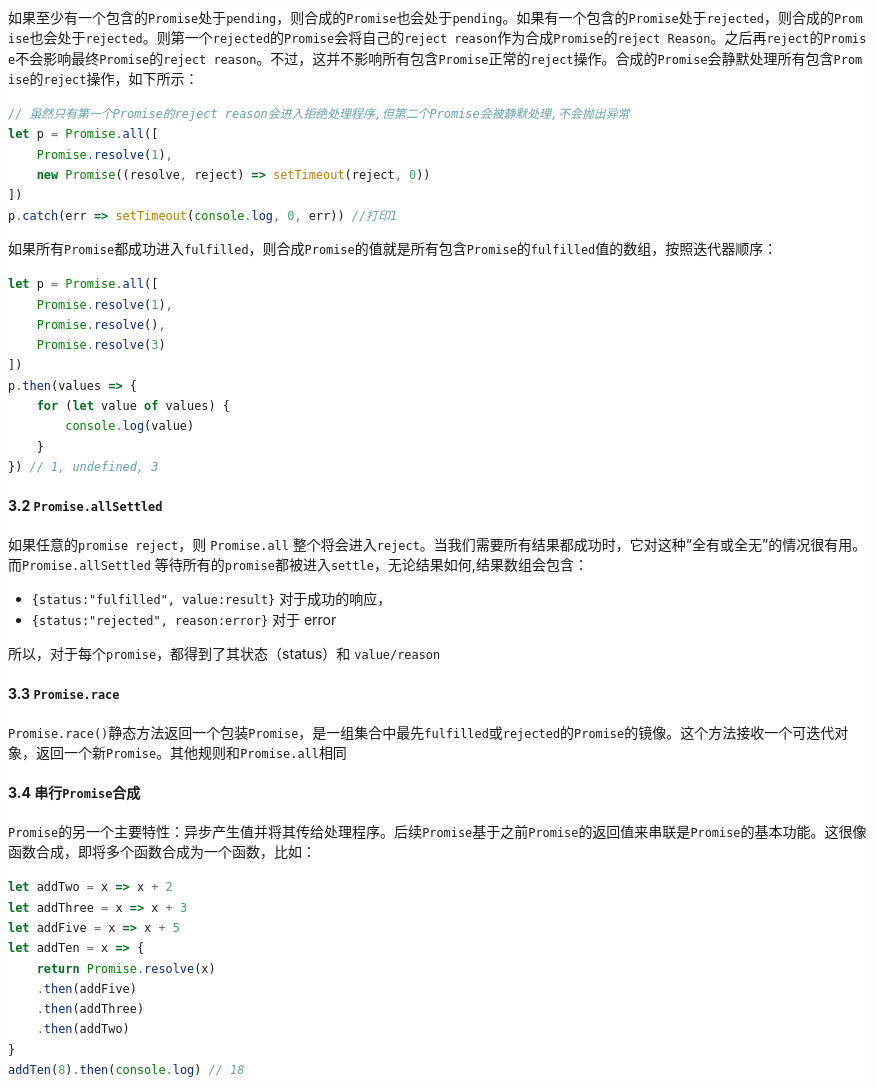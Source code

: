 如果至少有一个包含的`Promise`处于`pending`，则合成的`Promise`也会处于`pending`。如果有一个包含的`Promise`处于`rejected`，则合成的`Promise`也会处于`rejected`。则第一个`rejected`的`Promise`会将自己的`reject reason`作为合成`Promise`的`reject Reason`。之后再`reject`的`Promise`不会影响最终`Promise`的`reject reason`。不过，这并不影响所有包含`Promise`正常的`reject`操作。合成的`Promise`会静默处理所有包含`Promise`的`reject`操作，如下所示：

```javascript
// 虽然只有第一个Promise的reject reason会进入拒绝处理程序,但第二个Promise会被静默处理,不会抛出异常
let p = Promise.all([
    Promise.resolve(1),
    new Promise((resolve, reject) => setTimeout(reject, 0))
])
p.catch(err => setTimeout(console.log, 0, err)) //打印1
```

如果所有`Promise`都成功进入`fulfilled`，则合成`Promise`的值就是所有包含`Promise`的`fulfilled`值的数组，按照迭代器顺序：

```javascript
let p = Promise.all([
    Promise.resolve(1),
    Promise.resolve(),
    Promise.resolve(3)
])
p.then(values => {
    for (let value of values) {
        console.log(value)
    }
}) // 1, undefined, 3
```

#### 3.2 `Promise.allSettled`

如果任意的`promise reject`，则 `Promise.all` 整个将会进入`reject`。当我们需要所有结果都成功时，它对这种“全有或全无”的情况很有用。而`Promise.allSettled` 等待所有的`promise`都被进入`settle`，无论结果如何,结果数组会包含：

- `{status:"fulfilled", value:result}` 对于成功的响应，
- `{status:"rejected", reason:error}` 对于 error

所以，对于每个`promise`，都得到了其状态（status）和 `value/reason`

#### 3.3 `Promise.race`

`Promise.race()`静态方法返回一个包装`Promise`，是一组集合中最先`fulfilled`或`rejected`的`Promise`的镜像。这个方法接收一个可迭代对象，返回一个新`Promise`。其他规则和`Promise.all`相同

#### 3.4 串行`Promise`合成

`Promise`的另一个主要特性：异步产生值并将其传给处理程序。后续`Promise`基于之前`Promise`的返回值来串联是`Promise`的基本功能。这很像函数合成，即将多个函数合成为一个函数，比如：

```javascript
let addTwo = x => x + 2
let addThree = x => x + 3
let addFive = x => x + 5
let addTen = x => {
    return Promise.resolve(x)
	.then(addFive)
    .then(addThree)
    .then(addTwo)
}
addTen(8).then(console.log) // 18
```
